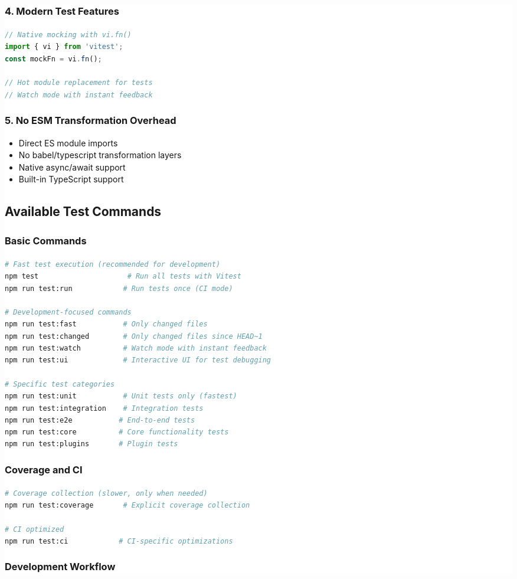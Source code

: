 ### 4. Modern Test Features

```typescript
// Native mocking with vi.fn()
import { vi } from 'vitest';
const mockFn = vi.fn();

// Hot module replacement for tests
// Watch mode with instant feedback
```

### 5. No ESM Transformation Overhead

- Direct ES module imports
- No babel/typescript transformation layers
- Native async/await support
- Built-in TypeScript support

## Available Test Commands

### Basic Commands

```bash
# Fast test execution (recommended for development)
npm test                     # Run all tests with Vitest
npm run test:run            # Run tests once (CI mode)

# Development-focused commands
npm run test:fast           # Only changed files
npm run test:changed        # Only changed files since HEAD~1
npm run test:watch          # Watch mode with instant feedback
npm run test:ui             # Interactive UI for test debugging

# Specific test categories
npm run test:unit           # Unit tests only (fastest)
npm run test:integration    # Integration tests
npm run test:e2e           # End-to-end tests
npm run test:core          # Core functionality tests
npm run test:plugins       # Plugin tests
```

### Coverage and CI

```bash
# Coverage collection (slower, only when needed)
npm run test:coverage       # Explicit coverage collection

# CI optimized
npm run test:ci            # CI-specific optimizations
```

### Development Workflow
